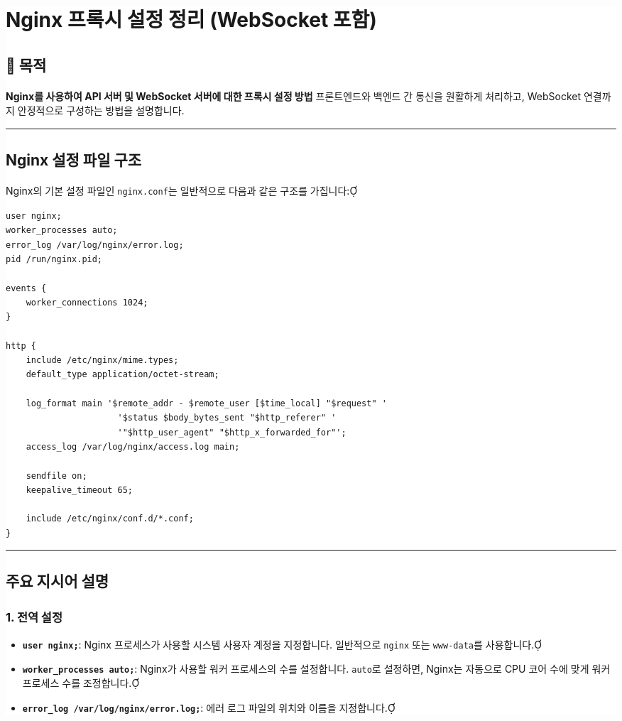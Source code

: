 # Nginx 프록시 설정 정리 (WebSocket 포함)

## 📌 목적

**Nginx를 사용하여 API 서버 및 WebSocket 서버에 대한 프록시 설정 방법** 프론트엔드와 백엔드 간 통신을 원활하게 처리하고, WebSocket 연결까지 안정적으로 구성하는 방법을 설명합니다.

---

## Nginx 설정 파일 구조

Nginx의 기본 설정 파일인 `nginx.conf`는 일반적으로 다음과 같은 구조를 가집니다:

```nginx
user nginx;
worker_processes auto;
error_log /var/log/nginx/error.log;
pid /run/nginx.pid;

events {
    worker_connections 1024;
}

http {
    include /etc/nginx/mime.types;
    default_type application/octet-stream;

    log_format main '$remote_addr - $remote_user [$time_local] "$request" '
                      '$status $body_bytes_sent "$http_referer" '
                      '"$http_user_agent" "$http_x_forwarded_for"';
    access_log /var/log/nginx/access.log main;

    sendfile on;
    keepalive_timeout 65;

    include /etc/nginx/conf.d/*.conf;
}
```

---

## 주요 지시어 설명

### 1. 전역 설정

- **`user nginx;`**: Nginx 프로세스가 사용할 시스템 사용자 계정을 지정합니다. 일반적으로 `nginx` 또는 `www-data`를 사용합니다.

- **`worker_processes auto;`**: Nginx가 사용할 워커 프로세스의 수를 설정합니다. `auto`로 설정하면, Nginx는 자동으로 CPU 코어 수에 맞게 워커 프로세스 수를 조정합니다.

- **`error_log /var/log/nginx/error.log;`**: 에러 로그 파일의 위치와 이름을 지정합니다.
